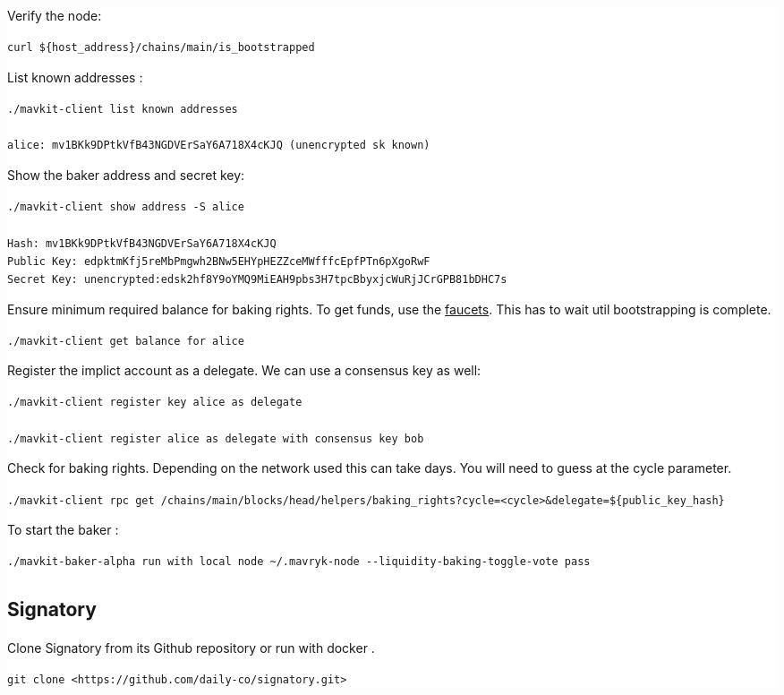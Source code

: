 Verify the node:

```
curl ${host_address}/chains/main/is_bootstrapped
```

List known addresses :

```
./mavkit-client list known addresses

alice: mv1BKk9DPtkVfB43NGDVErSaY6A718X4cKJQ (unencrypted sk known)

```



Show the baker address and secret key:

```
./mavkit-client show address -S alice

Hash: mv1BKk9DPtkVfB43NGDVErSaY6A718X4cKJQ
Public Key: edpktmKfj5reMbPmgwh2BNw5EHYpHEZZceMWfffcEpfPTn6pXgoRwF
Secret Key: unencrypted:edsk2hf8Y9oYMQ9MiEAH9pbs3H7tpcBbyxjcWuRjJCrGPB81bDHC7s
```

Ensure minimum required balance for baking rights. To get funds, use the [faucets](https://teztnets.xyz/). This has to wait util bootstrapping is complete.

```
./mavkit-client get balance for alice
```

Register the implict account as a delegate. We can use a consensus key as well:

```
./mavkit-client register key alice as delegate

./mavkit-client register alice as delegate with consensus key bob
```

Check for baking rights. Depending on the network used this can take days. You will need to guess at the cycle parameter.

```bash!
./mavkit-client rpc get /chains/main/blocks/head/helpers/baking_rights?cycle=<cycle>&delegate=${public_key_hash}

```
To start the baker :
```bash!
./mavkit-baker-alpha run with local node ~/.mavryk-node --liquidity-baking-toggle-vote pass
```
## Signatory

Clone Signatory from its Github repository or run with docker .

```
git clone <https://github.com/daily-co/signatory.git>
```
